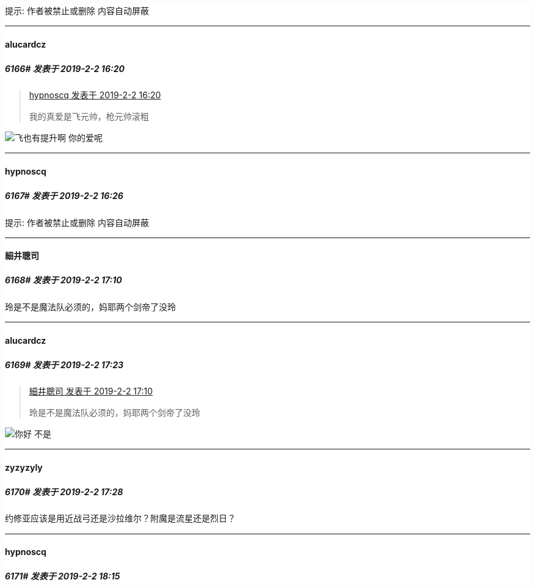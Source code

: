 提示: 作者被禁止或删除 内容自动屏蔽


*****

####  alucardcz  
##### 6166#       发表于 2019-2-2 16:20


<blockquote><a href="httphttps://bbs.saraba1st.com/2b/forum.php?mod=redirect&amp;goto=findpost&amp;pid=42467026&amp;ptid=1540825" target="_blank">hypnoscq 发表于 2019-2-2 16:20</a>

我的真爱是飞元帅，枪元帅滚粗</blockquote>
<img src="https://static.saraba1st.com/image/smiley/face2017/067.png" referrerpolicy="no-referrer">飞也有提升啊 你的爱呢


*****

####  hypnoscq  
##### 6167#       发表于 2019-2-2 16:26

提示: 作者被禁止或删除 内容自动屏蔽


*****

####  細井聰司  
##### 6168#       发表于 2019-2-2 17:10


玲是不是魔法队必须的，妈耶两个剑帝了没玲


*****

####  alucardcz  
##### 6169#       发表于 2019-2-2 17:23


<blockquote><a href="httphttps://bbs.saraba1st.com/2b/forum.php?mod=redirect&amp;goto=findpost&amp;pid=42467370&amp;ptid=1540825" target="_blank">細井聰司 发表于 2019-2-2 17:10</a>

玲是不是魔法队必须的，妈耶两个剑帝了没玲</blockquote>
<img src="https://static.saraba1st.com/image/smiley/face2017/067.png" referrerpolicy="no-referrer">你好 不是


*****

####  zyzyzyly  
##### 6170#       发表于 2019-2-2 17:28


约修亚应该是用近战弓还是沙拉维尔？附魔是流星还是烈日？


*****

####  hypnoscq  
##### 6171#       发表于 2019-2-2 18:15
